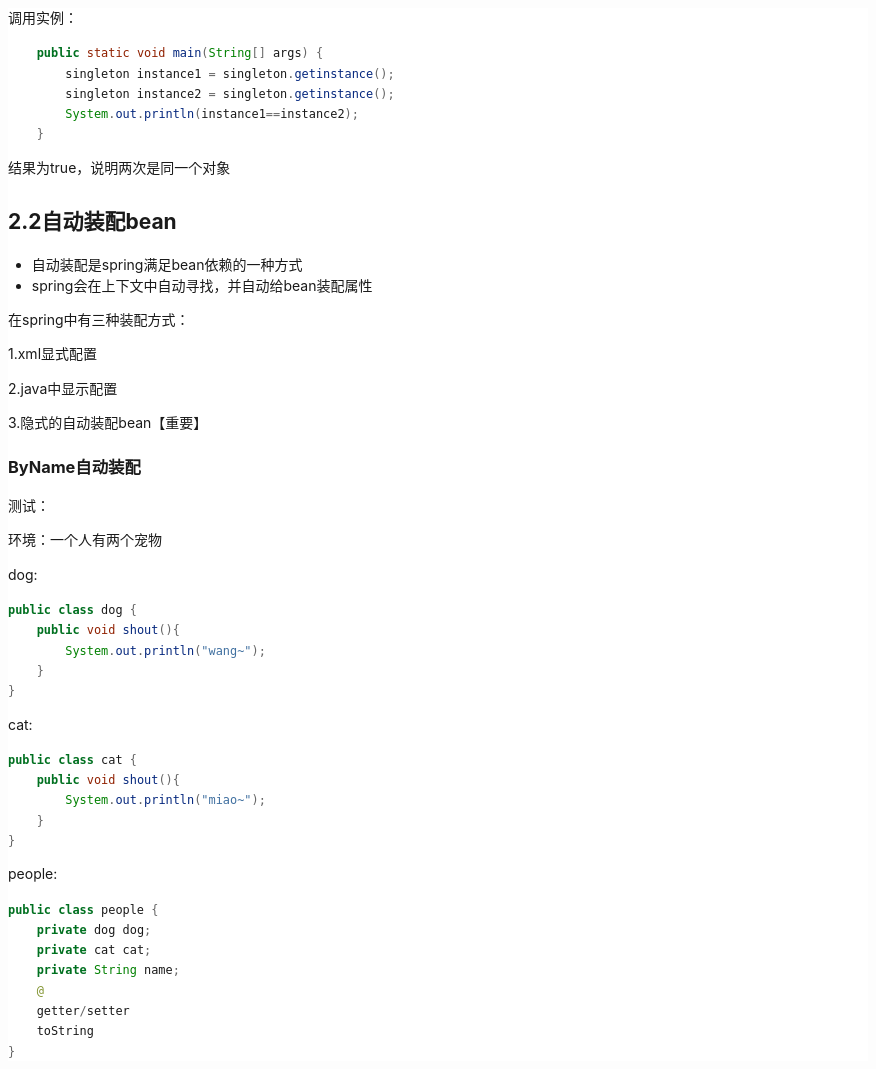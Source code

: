 调用实例：

```java
    public static void main(String[] args) {
        singleton instance1 = singleton.getinstance();
        singleton instance2 = singleton.getinstance();
        System.out.println(instance1==instance2);
    }
```



结果为true，说明两次是同一个对象

## 2.2自动装配bean

- 自动装配是spring满足bean依赖的一种方式
- spring会在上下文中自动寻找，并自动给bean装配属性



在spring中有三种装配方式：

1.xml显式配置

2.java中显示配置

3.隐式的自动装配bean【重要】



### ByName自动装配

测试：

环境：一个人有两个宠物

dog:

```java
public class dog {
    public void shout(){
        System.out.println("wang~");
    }
}
```

cat:

```java
public class cat {
    public void shout(){
        System.out.println("miao~");
    }
}
```

people:

```java
public class people {
    private dog dog;
    private cat cat;
    private String name;
    @
    getter/setter
    toString
}
```
